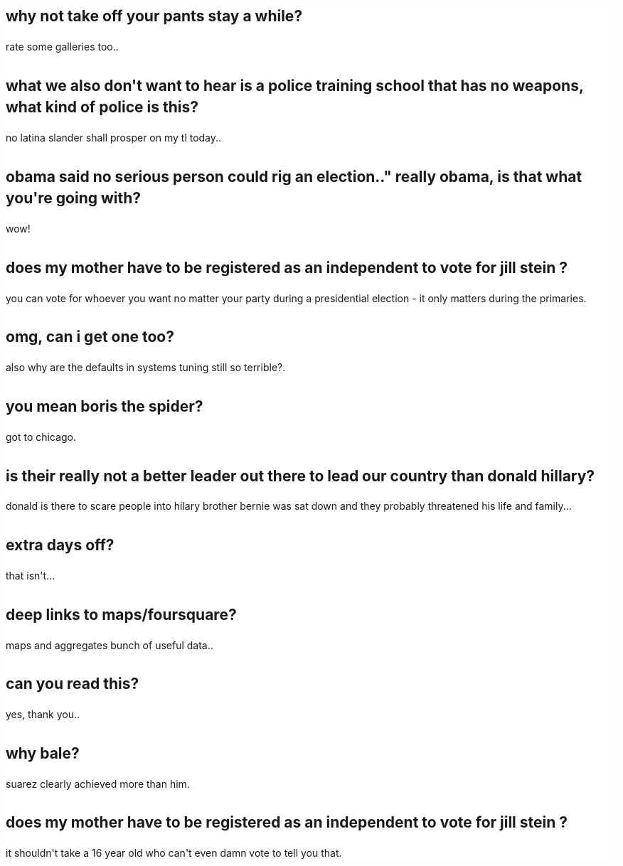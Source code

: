 ## why not take off your pants  stay a while?
rate some galleries too..

## what we also don't want to hear is a police training school that has no weapons, what kind of police is this?
no latina slander shall prosper on my tl today..

## obama said no serious person could rig an election.." really obama, is that what you're going with?
wow!

## does my mother have to be registered as an independent to vote for jill stein ?
you can vote for whoever you want no matter your party during a presidential election - it only matters during the primaries.

## omg, can i get one too?
also why are the defaults in systems tuning still so terrible?.

## you mean boris the spider?
got to chicago.

## is their really not a better leader out there to lead our country than donald  hillary?
donald is there to scare people into hilary brother bernie was sat down and they probably threatened his life and family...

## extra days off?
that isn't...

## deep links to maps/foursquare?
maps and aggregates bunch of useful data..

## can you read this?
yes, thank you..

## why bale?
suarez clearly achieved more than him.

## does my mother have to be registered as an independent to vote for jill stein ?
it shouldn't take a 16 year old who can't even damn vote to tell you that.
